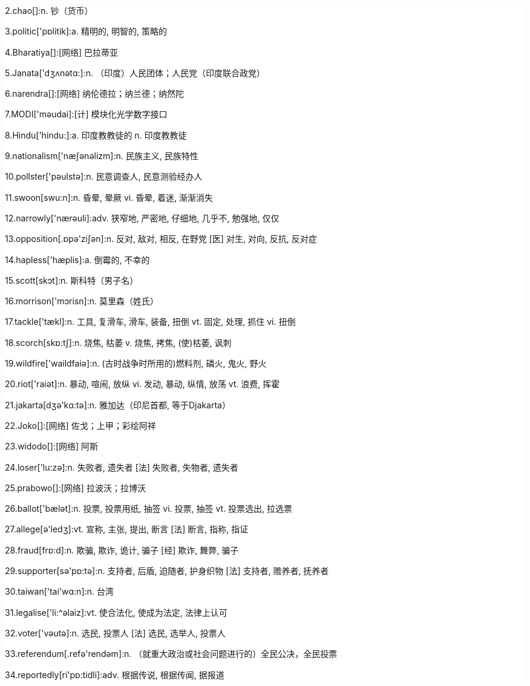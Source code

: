 2.chao[]:n. 钞（货币） 

3.politic['pɒlitik]:a. 精明的, 明智的, 策略的 

4.Bharatiya[]:[网络] 巴拉蒂亚 

5.Janata['dʒʌnətɑ:]:n. （印度）人民团体；人民党（印度联合政党） 

6.narendra[]:[网络] 纳伦德拉；纳兰德；纳然陀 

7.MODI['mәudai]:[计] 模块化光学数字接口 

8.Hindu['hindu:]:a. 印度教教徒的 n. 印度教教徒 

9.nationalism['næʃәnәlizm]:n. 民族主义, 民族特性 

10.pollster['pәulstә]:n. 民意调查人, 民意测验经办人 

11.swoon[swu:n]:n. 昏晕, 晕厥 vi. 昏晕, 着迷, 渐渐消失 

12.narrowly['nærәuli]:adv. 狭窄地, 严密地, 仔细地, 几乎不, 勉强地, 仅仅 

13.opposition[.ɒpә'ziʃәn]:n. 反对, 敌对, 相反, 在野党 [医] 对生, 对向, 反抗, 反对症 

14.hapless['hæplis]:a. 倒霉的, 不幸的 

15.scott[skɔt]:n. 斯科特（男子名） 

16.morrison['mɔrisn]:n. 莫里森（姓氏） 

17.tackle['tækl]:n. 工具, 复滑车, 滑车, 装备, 扭倒 vt. 固定, 处理, 抓住 vi. 扭倒 

18.scorch[skɒ:tʃ]:n. 烧焦, 枯萎 v. 烧焦, 拷焦, (使)枯萎, 讽刺 

19.wildfire['waildfaiә]:n. (古时战争时所用的)燃料剂, 磷火, 鬼火, 野火 

20.riot['raiәt]:n. 暴动, 喧闹, 放纵 vi. 发动, 暴动, 纵情, 放荡 vt. 浪费, 挥霍 

21.jakarta[dʒә'kɑ:tә]:n. 雅加达（印尼首都, 等于Djakarta） 

22.Joko[]:[网络] 佐戈；上甲；彩绘阿祥 

23.widodo[]:[网络] 阿斯 

24.loser['lu:zә]:n. 失败者, 遗失者 [法] 失败者, 失物者, 遗失者 

25.prabowo[]:[网络] 拉波沃；拉博沃 

26.ballot['bælәt]:n. 投票, 投票用纸, 抽签 vi. 投票, 抽签 vt. 投票选出, 拉选票 

27.allege[ә'ledʒ]:vt. 宣称, 主张, 提出, 断言 [法] 断言, 指称, 指证 

28.fraud[frɒ:d]:n. 欺骗, 欺诈, 诡计, 骗子 [经] 欺诈, 舞弊, 骗子 

29.supporter[sә'pɒ:tә]:n. 支持者, 后盾, 迫随者, 护身织物 [法] 支持者, 赡养者, 抚养者 

30.taiwan['tai'wɑ:n]:n. 台湾 

31.legalise['li:^әlaiz]:vt. 使合法化, 使成为法定, 法律上认可 

32.voter['vәutә]:n. 选民, 投票人 [法] 选民, 选举人, 投票人 

33.referendum[.refә'rendәm]:n. （就重大政治或社会问题进行的）全民公决，全民投票 

34.reportedly[ri'pɒ:tidli]:adv. 根据传说, 根据传闻, 据报道 
